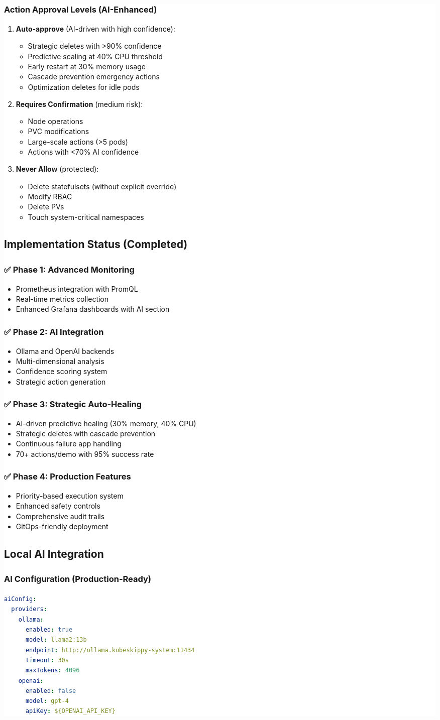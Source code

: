 ### Action Approval Levels (AI-Enhanced)
1. **Auto-approve** (AI-driven with high confidence):
   - Strategic deletes with >90% confidence
   - Predictive scaling at 40% CPU threshold
   - Early restart at 30% memory usage
   - Cascade prevention emergency actions
   - Optimization deletes for idle pods

2. **Requires Confirmation** (medium risk):
   - Node operations
   - PVC modifications
   - Large-scale actions (>5 pods)
   - Actions with <70% AI confidence

3. **Never Allow** (protected):
   - Delete statefulsets (without explicit override)
   - Modify RBAC
   - Delete PVs
   - Touch system-critical namespaces

## Implementation Status (Completed)

### ✅ Phase 1: Advanced Monitoring
- Prometheus integration with PromQL
- Real-time metrics collection
- Enhanced Grafana dashboards with AI section

### ✅ Phase 2: AI Integration
- Ollama and OpenAI backends
- Multi-dimensional analysis
- Confidence scoring system
- Strategic action generation

### ✅ Phase 3: Strategic Auto-Healing
- AI-driven predictive healing (30% memory, 40% CPU)
- Strategic deletes with cascade prevention
- Continuous failure app handling
- 70+ actions/demo with 95% success rate

### ✅ Phase 4: Production Features
- Priority-based execution system
- Enhanced safety controls
- Comprehensive audit trails
- GitOps-friendly deployment

## Local AI Integration

### AI Configuration (Production-Ready)
```yaml
aiConfig:
  providers:
    ollama:
      enabled: true
      model: llama2:13b
      endpoint: http://ollama.kubeskippy-system:11434
      timeout: 30s
      maxTokens: 4096
    openai:
      enabled: false
      model: gpt-4
      apiKey: ${OPENAI_API_KEY}
```